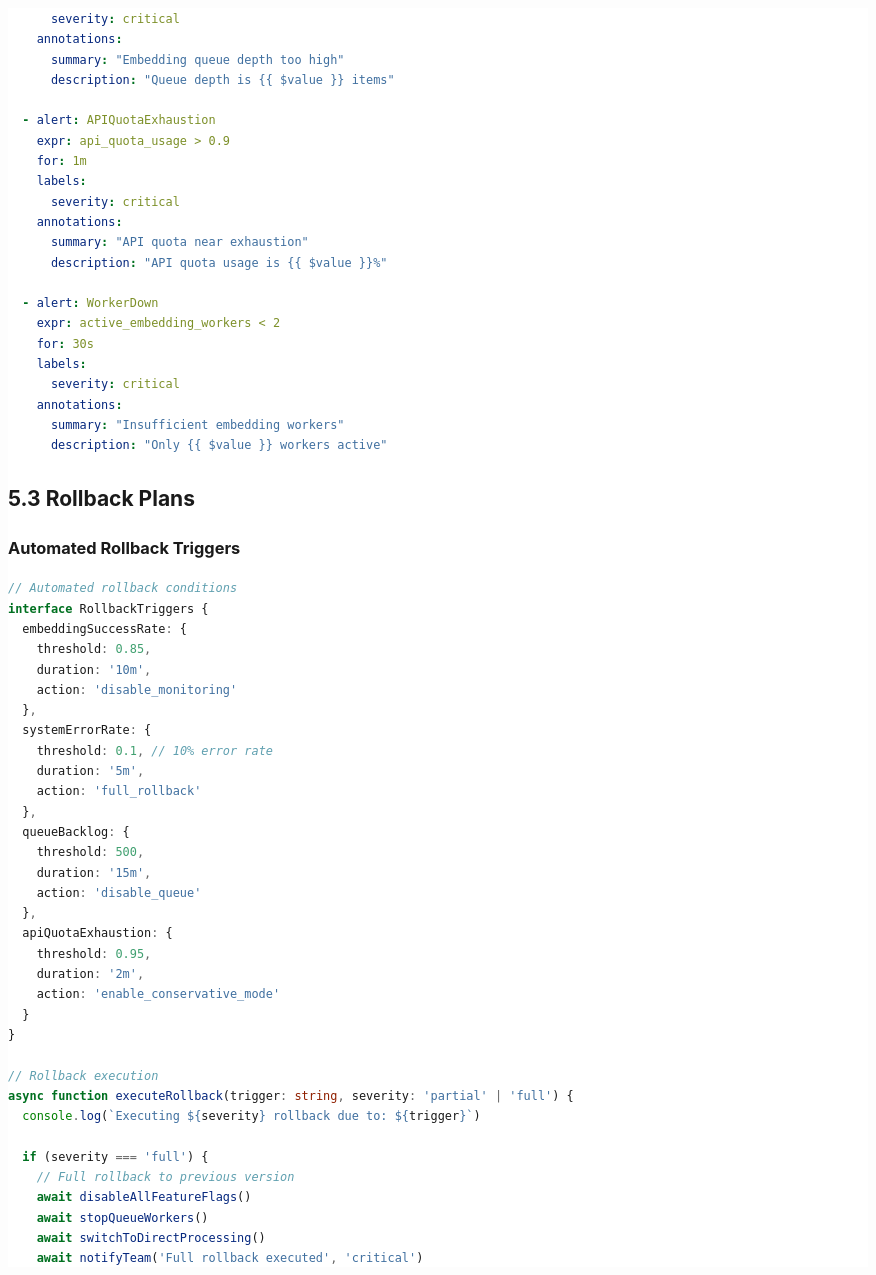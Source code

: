 ```yaml
      severity: critical
    annotations:
      summary: "Embedding queue depth too high"
      description: "Queue depth is {{ $value }} items"

  - alert: APIQuotaExhaustion
    expr: api_quota_usage > 0.9
    for: 1m
    labels:
      severity: critical
    annotations:
      summary: "API quota near exhaustion"
      description: "API quota usage is {{ $value }}%"

  - alert: WorkerDown
    expr: active_embedding_workers < 2
    for: 30s
    labels:
      severity: critical
    annotations:
      summary: "Insufficient embedding workers"
      description: "Only {{ $value }} workers active"
```

## 5.3 Rollback Plans

### Automated Rollback Triggers

```typescript
// Automated rollback conditions
interface RollbackTriggers {
  embeddingSuccessRate: {
    threshold: 0.85,
    duration: '10m',
    action: 'disable_monitoring'
  },
  systemErrorRate: {
    threshold: 0.1, // 10% error rate
    duration: '5m',
    action: 'full_rollback'
  },
  queueBacklog: {
    threshold: 500,
    duration: '15m',
    action: 'disable_queue'
  },
  apiQuotaExhaustion: {
    threshold: 0.95,
    duration: '2m',
    action: 'enable_conservative_mode'
  }
}

// Rollback execution
async function executeRollback(trigger: string, severity: 'partial' | 'full') {
  console.log(`Executing ${severity} rollback due to: ${trigger}`)
  
  if (severity === 'full') {
    // Full rollback to previous version
    await disableAllFeatureFlags()
    await stopQueueWorkers()
    await switchToDirectProcessing()
    await notifyTeam('Full rollback executed', 'critical')
```